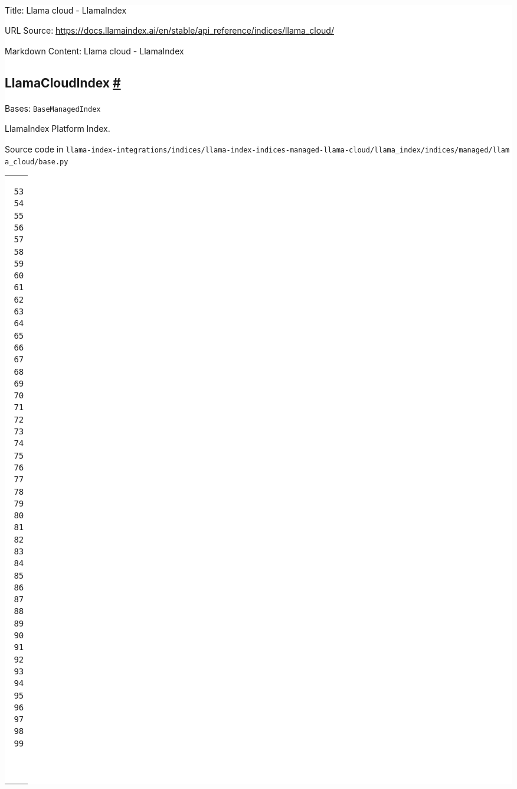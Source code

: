 Title: Llama cloud - LlamaIndex

URL Source: https://docs.llamaindex.ai/en/stable/api_reference/indices/llama_cloud/

Markdown Content:
Llama cloud - LlamaIndex


LlamaCloudIndex [#](https://docs.llamaindex.ai/en/stable/api_reference/indices/llama_cloud/#llama_index.indices.managed.llama_cloud.LlamaCloudIndex "Permanent link")
---------------------------------------------------------------------------------------------------------------------------------------------------------------------

Bases: `BaseManagedIndex`

LlamaIndex Platform Index.

Source code in `llama-index-integrations/indices/llama-index-indices-managed-llama-cloud/llama_index/indices/managed/llama_cloud/base.py`

<table class="highlighttable"><tbody><tr><td class="linenos"><div class="linenodiv"><pre><span></span><span class="normal"> 53</span>
<span class="normal"> 54</span>
<span class="normal"> 55</span>
<span class="normal"> 56</span>
<span class="normal"> 57</span>
<span class="normal"> 58</span>
<span class="normal"> 59</span>
<span class="normal"> 60</span>
<span class="normal"> 61</span>
<span class="normal"> 62</span>
<span class="normal"> 63</span>
<span class="normal"> 64</span>
<span class="normal"> 65</span>
<span class="normal"> 66</span>
<span class="normal"> 67</span>
<span class="normal"> 68</span>
<span class="normal"> 69</span>
<span class="normal"> 70</span>
<span class="normal"> 71</span>
<span class="normal"> 72</span>
<span class="normal"> 73</span>
<span class="normal"> 74</span>
<span class="normal"> 75</span>
<span class="normal"> 76</span>
<span class="normal"> 77</span>
<span class="normal"> 78</span>
<span class="normal"> 79</span>
<span class="normal"> 80</span>
<span class="normal"> 81</span>
<span class="normal"> 82</span>
<span class="normal"> 83</span>
<span class="normal"> 84</span>
<span class="normal"> 85</span>
<span class="normal"> 86</span>
<span class="normal"> 87</span>
<span class="normal"> 88</span>
<span class="normal"> 89</span>
<span class="normal"> 90</span>
<span class="normal"> 91</span>
<span class="normal"> 92</span>
<span class="normal"> 93</span>
<span class="normal"> 94</span>
<span class="normal"> 95</span>
<span class="normal"> 96</span>
<span class="normal"> 97</span>
<span class="normal"> 98</span>
<span class="normal"> 99</span>
